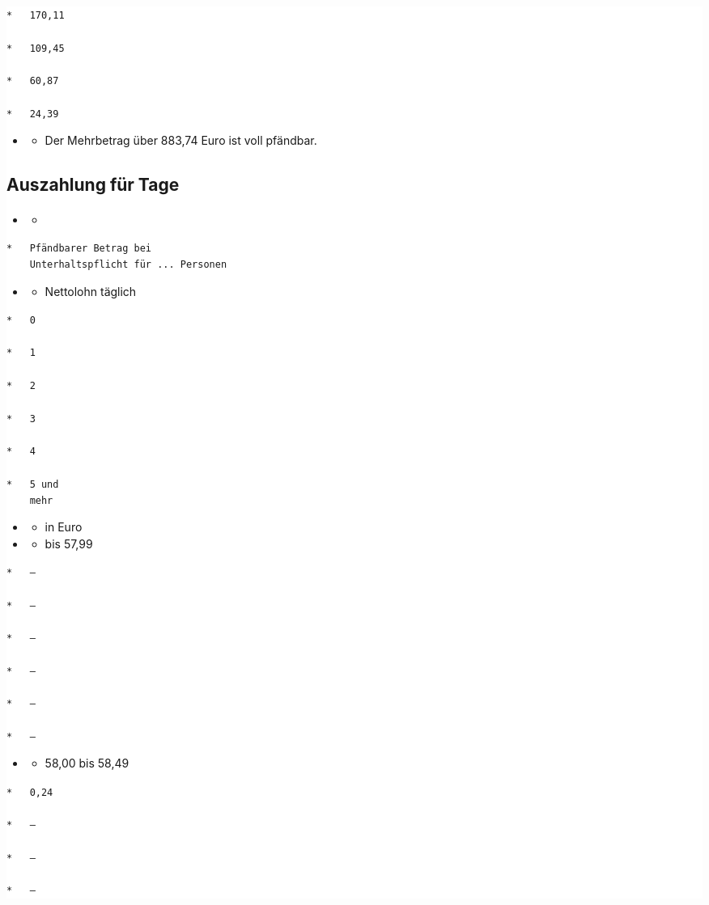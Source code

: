     *   170,11

    *   109,45

    *   60,87

    *   24,39


*    *   Der Mehrbetrag über 883,74 Euro ist voll pfändbar.



## **Auszahlung für Tage**


*    *
    *   Pfändbarer Betrag bei
        Unterhaltspflicht für ... Personen


*    *   Nettolohn
        täglich

    *   0

    *   1

    *   2

    *   3

    *   4

    *   5 und
        mehr


*    *   in Euro


*    *   bis 57,99

    *   –

    *   –

    *   –

    *   –

    *   –

    *   –


*    *   58,00 bis 58,49

    *   0,24

    *   –

    *   –

    *   –
